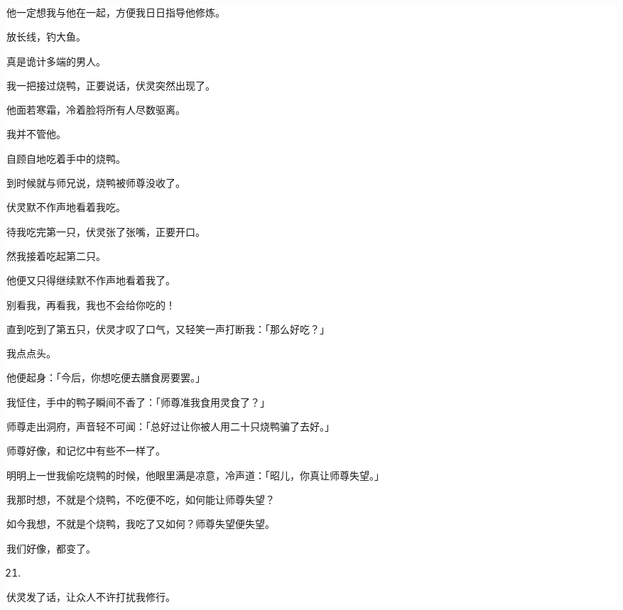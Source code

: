 他一定想我与他在一起，方便我日日指导他修炼。


放长线，钓大鱼。


真是诡计多端的男人。


我一把接过烧鸭，正要说话，伏灵突然出现了。


他面若寒霜，冷着脸将所有人尽数驱离。


我并不管他。


自顾自地吃着手中的烧鸭。


到时候就与师兄说，烧鸭被师尊没收了。


伏灵默不作声地看着我吃。


待我吃完第一只，伏灵张了张嘴，正要开口。


然我接着吃起第二只。


他便又只得继续默不作声地看着我了。


别看我，再看我，我也不会给你吃的！


直到吃到了第五只，伏灵才叹了口气，又轻笑一声打断我：「那么好吃？」


我点点头。


他便起身：「今后，你想吃便去膳食房要罢。」


我怔住，手中的鸭子瞬间不香了：「师尊准我食用灵食了？」


师尊走出洞府，声音轻不可闻：「总好过让你被人用二十只烧鸭骗了去好。」


师尊好像，和记忆中有些不一样了。


明明上一世我偷吃烧鸭的时候，他眼里满是凉意，冷声道：「昭儿，你真让师尊失望。」


我那时想，不就是个烧鸭，不吃便不吃，如何能让师尊失望？


如今我想，不就是个烧鸭，我吃了又如何？师尊失望便失望。


我们好像，都变了。


21.


伏灵发了话，让众人不许打扰我修行。

